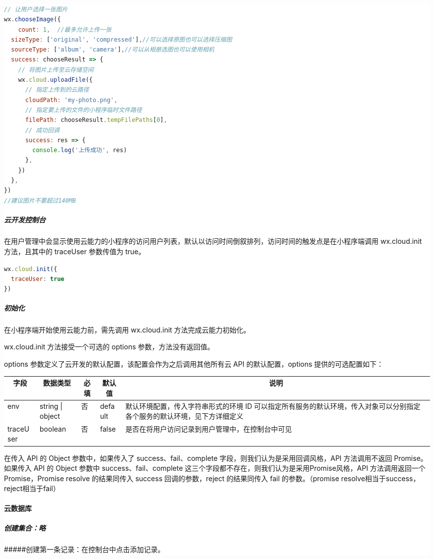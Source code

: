 ```javascript
// 让用户选择一张图片
wx.chooseImage({
	count: 1,  //最多允许上传一张
  sizeType: ['original', 'compressed'],//可以选择原图也可以选择压缩图
  sourceType: ['album', 'camera'],//可以从相册选图也可以使用相机
  success: chooseResult => {
    // 将图片上传至云存储空间
    wx.cloud.uploadFile({
      // 指定上传到的云路径
      cloudPath: 'my-photo.png',
      // 指定要上传的文件的小程序临时文件路径
      filePath: chooseResult.tempFilePaths[0],
      // 成功回调
      success: res => {
        console.log('上传成功', res)
      },
    })
  },
})
//建议图片不要超过140MB
```

##### 云开发控制台

在用户管理中会显示使用云能力的小程序的访问用户列表，默认以访问时间倒叙排列，访问时间的触发点是在小程序端调用 wx.cloud.init 方法，且其中的 traceUser 参数传值为 true。

```javascript
wx.cloud.init({
  traceUser: true
})
```

##### 初始化

在小程序端开始使用云能力前，需先调用 wx.cloud.init 方法完成云能力初始化。

wx.cloud.init 方法接受一个可选的 options 参数，方法没有返回值。

options 参数定义了云开发的默认配置，该配置会作为之后调用其他所有云 API 的默认配置，options 提供的可选配置如下：

| 字段      | 数据类型         | 必填 | 默认值  | 说明                                                         |
| --------- | ---------------- | ---- | ------- | ------------------------------------------------------------ |
| env       | string \| object | 否   | default | 默认环境配置，传入字符串形式的环境 ID 可以指定所有服务的默认环境，传入对象可以分别指定各个服务的默认环境，见下方详细定义 |
| traceUser | boolean          | 否   | false   | 是否在将用户访问记录到用户管理中，在控制台中可见             |

在传入 API 的 Object 参数中，如果传入了 success、fail、complete 字段，则我们认为是采用回调风格，API 方法调用不返回 Promise。如果传入 API 的 Object 参数中 success、fail、complete 这三个字段都不存在，则我们认为是采用Promise风格，API 方法调用返回一个 Promise，Promise resolve 的结果同传入 success 回调的参数，reject 的结果同传入 fail 的参数。（promise resolve相当于success，reject相当于fail）

#### 云数据库

##### 创建集合：略

#####创建第一条记录：在控制台中点击添加记录。
